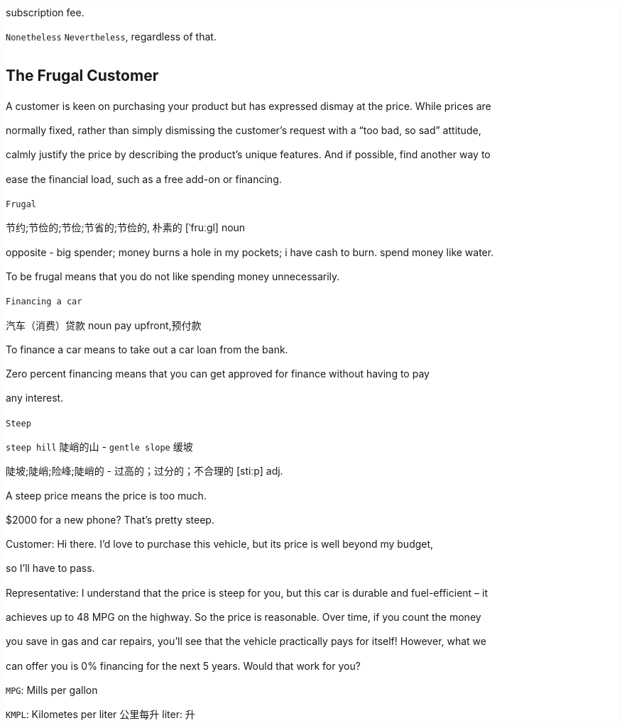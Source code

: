subscription fee.

`Nonetheless` `Nevertheless`, regardless of that.

## The Frugal Customer

A customer is keen on purchasing your product but has expressed dismay at the price. While prices are 

normally fixed, rather than simply dismissing the customer’s request with a “too bad, so sad” attitude, 

calmly justify the price by describing the product’s unique features. And if possible, find another way to 

ease the financial load, such as a free add-on or financing.

`Frugal`

节约;节俭的;节俭;节省的;节俭的, 朴素的 [ˈfruːɡl] noun  

opposite - big spender; money burns a hole in my pockets; i have cash to burn. spend money like water.

To be frugal means that you do not like spending money unnecessarily.

`Financing a car`

汽车（消费）贷款 noun  pay upfront,预付款

To finance a car means to take out a car loan from the bank. 

Zero percent financing means that you can get approved for finance without having to pay 

any interest.

`Steep`

`steep hill` 陡峭的山 - `gentle slope` 缓坡

陡坡;陡峭;险峰;陡峭的 - 过高的；过分的；不合理的 [stiːp] adj.

A steep price means the price is too much.

$2000 for a new phone? That’s pretty steep. 

Customer: Hi there. I’d love to purchase this vehicle, but its price is well beyond my budget, 

so I’ll have to pass.

Representative: I understand that the price is steep for you, but this car is durable and fuel-efficient – it 

achieves up to 48 MPG on the highway. So the price is reasonable. Over time, if you count the money 

you save in gas and car repairs, you’ll see that the vehicle practically pays for itself! However, what we 

can offer you is 0% financing for the next 5 years. Would that work for you?

`MPG`: Mills per gallon

`KMPL`: Kilometes per liter 公里每升  liter: 升
